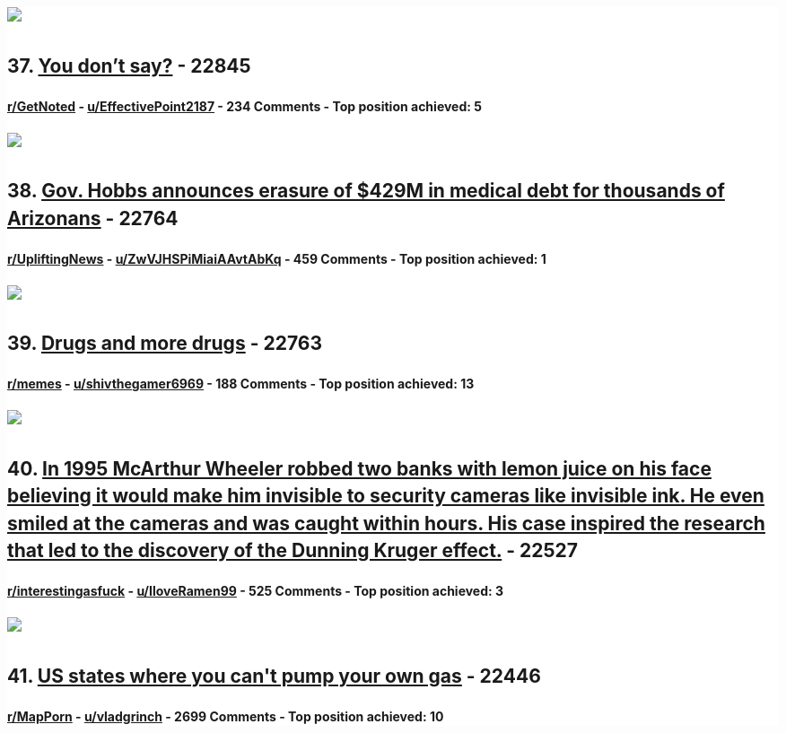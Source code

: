 <a href="https://i.redd.it/dj9y3mw28bdf1.png"><img src="https://b.thumbs.redditmedia.com/fOTIGl25ZMcwYA-6P_rdqpSQvHcgw4j9yzse6YkUQVQ.jpg"></img></a>

## 37. [You don’t say?](http://reddit.com/r/GetNoted/comments/1m11uje/you_dont_say/) - 22845
#### [r/GetNoted](http://reddit.com/r/GetNoted) - [u/EffectivePoint2187](http://reddit.com/u/EffectivePoint2187) - 234 Comments - Top position achieved: 5

<a href="https://i.redd.it/q5d48tekk5df1.jpeg"><img src="https://b.thumbs.redditmedia.com/tgWnvCIVyV1uZjyhq4xob4vZ7tTC9utCDT5ltvIobjE.jpg"></img></a>

## 38. [Gov. Hobbs announces erasure of $429M in medical debt for thousands of Arizonans](http://reddit.com/r/UpliftingNews/comments/1m1pwvo/gov_hobbs_announces_erasure_of_429m_in_medical/) - 22764
#### [r/UpliftingNews](http://reddit.com/r/UpliftingNews) - [u/ZwVJHSPiMiaiAAvtAbKq](http://reddit.com/u/ZwVJHSPiMiaiAAvtAbKq) - 459 Comments - Top position achieved: 1

<a href="https://www.azfamily.com/2025/07/16/gov-hobbs-announces-erasure-429m-medical-debt-thousands-arizonans/"><img src="https://external-preview.redd.it/zXLdOggEPD0m8WorUx_YNw3rNr7WTj4uJYxvFedR7x8.jpeg?width=140&amp;height=70&amp;crop=140:70,smart&amp;auto=webp&amp;s=4ca6bc86535dfa64a646387718460193b3e5da0d"></img></a>

## 39. [Drugs and more drugs](http://reddit.com/r/memes/comments/1m19co2/drugs_and_more_drugs/) - 22763
#### [r/memes](http://reddit.com/r/memes) - [u/shivthegamer6969](http://reddit.com/u/shivthegamer6969) - 188 Comments - Top position achieved: 13

<a href="https://i.redd.it/q329bxcbu7df1.gif"><img src="https://b.thumbs.redditmedia.com/vODBm6pFK9LhLf4pSbSOOYh8RFXOqSrZcnxE6SjDqeg.jpg"></img></a>

## 40. [In 1995 McArthur Wheeler robbed two banks with lemon juice on his face believing it would make him invisible to security cameras like invisible ink. He even smiled at the cameras and was caught within hours. His case inspired the research that led to the discovery of the Dunning Kruger effect.](http://reddit.com/r/interestingasfuck/comments/1m1hn9j/in_1995_mcarthur_wheeler_robbed_two_banks_with/) - 22527
#### [r/interestingasfuck](http://reddit.com/r/interestingasfuck) - [u/IloveRamen99](http://reddit.com/u/IloveRamen99) - 525 Comments - Top position achieved: 3

<a href="https://i.redd.it/m4xaui96m9df1.jpeg"><img src="https://b.thumbs.redditmedia.com/NGceq2Ew5TiWo5nvGH45wqwqdppUsWU1cEnYjkDwpcM.jpg"></img></a>

## 41. [US states where you can't pump your own gas](http://reddit.com/r/MapPorn/comments/1m1k1b8/us_states_where_you_cant_pump_your_own_gas/) - 22446
#### [r/MapPorn](http://reddit.com/r/MapPorn) - [u/vladgrinch](http://reddit.com/u/vladgrinch) - 2699 Comments - Top position achieved: 10
